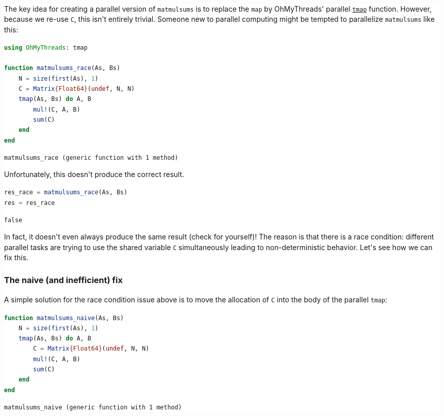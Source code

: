 The key idea for creating a parallel version of `matmulsums` is to replace the `map` by
OhMyThreads' parallel [`tmap`](@ref) function. However, because we re-use `C`, this isn't
entirely trivial. Someone new to parallel computing might be tempted to parallelize
`matmulsums` like this:

````julia
using OhMyThreads: tmap

function matmulsums_race(As, Bs)
    N = size(first(As), 1)
    C = Matrix{Float64}(undef, N, N)
    tmap(As, Bs) do A, B
        mul!(C, A, B)
        sum(C)
    end
end
````

````
matmulsums_race (generic function with 1 method)
````

Unfortunately, this doesn't produce the correct result.

````julia
res_race = matmulsums_race(As, Bs)
res ≈ res_race
````

````
false
````

In fact, it doesn't even always produce the same result (check for yourself)!
The reason is that there is a race condition: different parallel
tasks are trying to use the shared variable `C` simultaneously leading to
non-deterministic behavior. Let's see how we can fix this.

### The naive (and inefficient) fix

A simple solution for the race condition issue above is to move the allocation of `C`
into the body of the parallel `tmap`:

````julia
function matmulsums_naive(As, Bs)
    N = size(first(As), 1)
    tmap(As, Bs) do A, B
        C = Matrix{Float64}(undef, N, N)
        mul!(C, A, B)
        sum(C)
    end
end
````

````
matmulsums_naive (generic function with 1 method)
````
